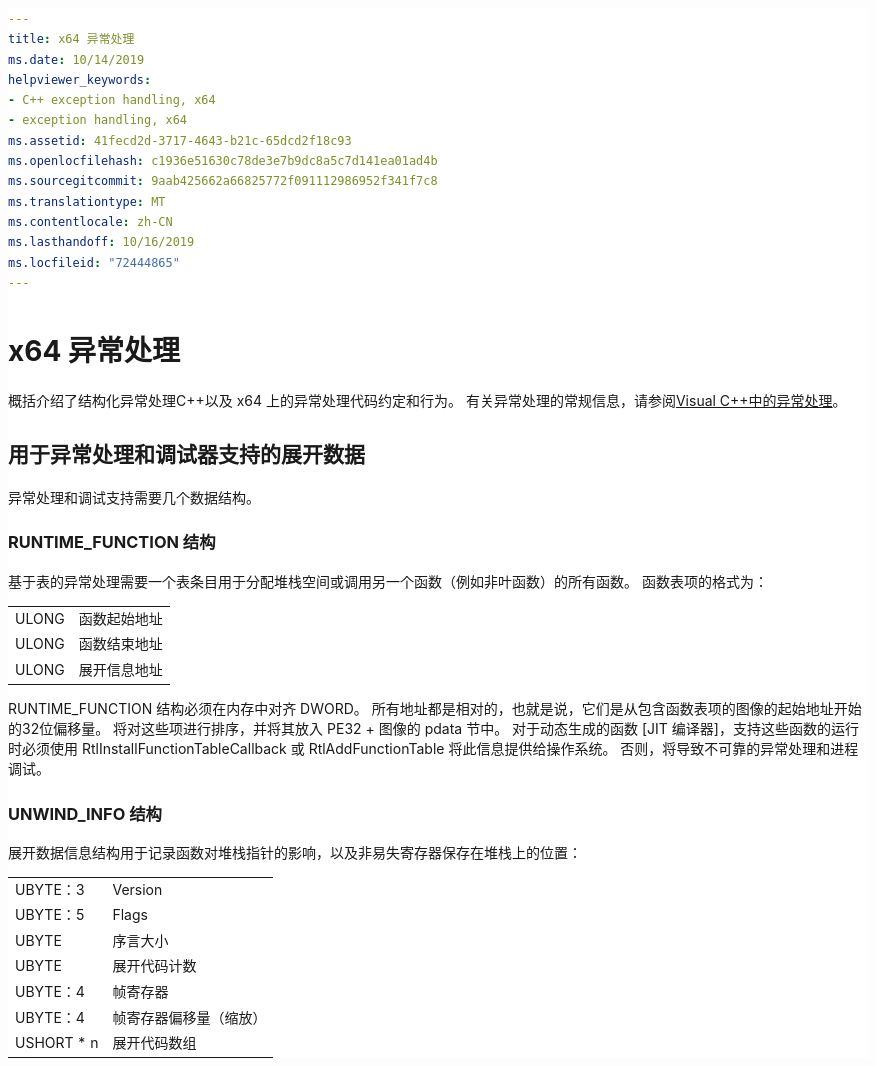 ```yaml
---
title: x64 异常处理
ms.date: 10/14/2019
helpviewer_keywords:
- C++ exception handling, x64
- exception handling, x64
ms.assetid: 41fecd2d-3717-4643-b21c-65dcd2f18c93
ms.openlocfilehash: c1936e51630c78de3e7b9dc8a5c7d141ea01ad4b
ms.sourcegitcommit: 9aab425662a66825772f091112986952f341f7c8
ms.translationtype: MT
ms.contentlocale: zh-CN
ms.lasthandoff: 10/16/2019
ms.locfileid: "72444865"
---
```

# <a name="x64-exception-handling"></a>x64 异常处理

概括介绍了结构化异常处理C++以及 x64 上的异常处理代码约定和行为。 有关异常处理的常规信息，请参阅[Visual C++中的异常处理](../cpp/exception-handling-in-visual-cpp.md)。

## <a name="unwind-data-for-exception-handling-debugger-support"></a>用于异常处理和调试器支持的展开数据

异常处理和调试支持需要几个数据结构。

### <a name="struct-runtime_function"></a>RUNTIME_FUNCTION 结构

基于表的异常处理需要一个表条目用于分配堆栈空间或调用另一个函数（例如非叶函数）的所有函数。 函数表项的格式为：

|||
|-|-|
|ULONG|函数起始地址|
|ULONG|函数结束地址|
|ULONG|展开信息地址|

RUNTIME_FUNCTION 结构必须在内存中对齐 DWORD。 所有地址都是相对的，也就是说，它们是从包含函数表项的图像的起始地址开始的32位偏移量。 将对这些项进行排序，并将其放入 PE32 + 图像的 pdata 节中。 对于动态生成的函数 [JIT 编译器]，支持这些函数的运行时必须使用 RtlInstallFunctionTableCallback 或 RtlAddFunctionTable 将此信息提供给操作系统。 否则，将导致不可靠的异常处理和进程调试。

### <a name="struct-unwind_info"></a>UNWIND_INFO 结构

展开数据信息结构用于记录函数对堆栈指针的影响，以及非易失寄存器保存在堆栈上的位置：

|||
|-|-|
|UBYTE：3|Version|
|UBYTE：5|Flags|
|UBYTE|序言大小|
|UBYTE|展开代码计数|
|UBYTE：4|帧寄存器|
|UBYTE：4|帧寄存器偏移量（缩放）|
|USHORT \* n|展开代码数组|